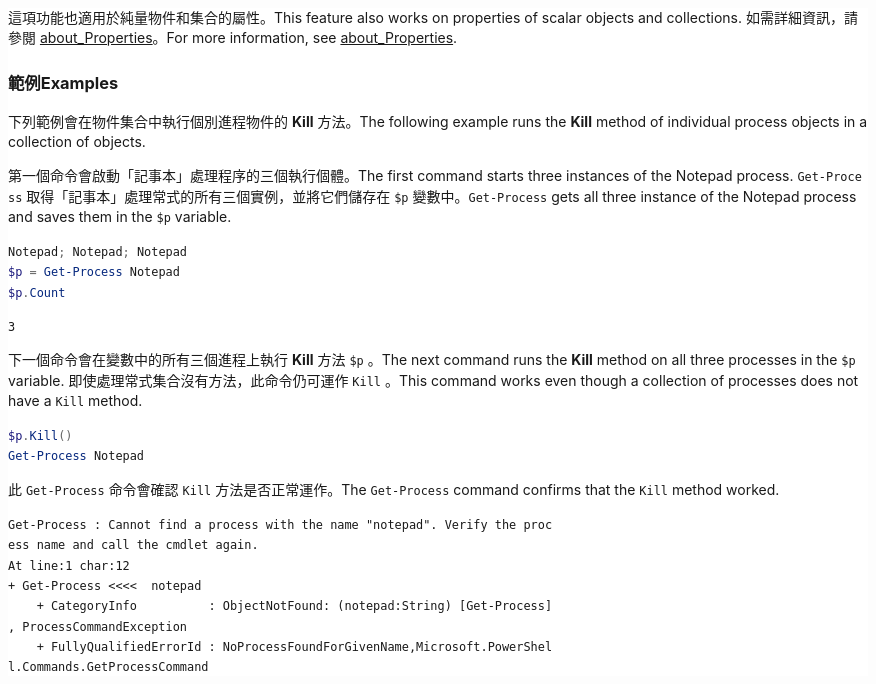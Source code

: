 <span data-ttu-id="3483d-150">這項功能也適用於純量物件和集合的屬性。</span><span class="sxs-lookup"><span data-stu-id="3483d-150">This feature also works on properties of scalar objects and collections.</span></span> <span data-ttu-id="3483d-151">如需詳細資訊，請參閱 [about_Properties](about_Properties.md)。</span><span class="sxs-lookup"><span data-stu-id="3483d-151">For more information, see [about_Properties](about_Properties.md).</span></span>

### <a name="examples"></a><span data-ttu-id="3483d-152">範例</span><span class="sxs-lookup"><span data-stu-id="3483d-152">Examples</span></span>

<span data-ttu-id="3483d-153">下列範例會在物件集合中執行個別進程物件的 **Kill** 方法。</span><span class="sxs-lookup"><span data-stu-id="3483d-153">The following example runs the **Kill** method of individual process objects in a collection of objects.</span></span>

<span data-ttu-id="3483d-154">第一個命令會啟動「記事本」處理程序的三個執行個體。</span><span class="sxs-lookup"><span data-stu-id="3483d-154">The first command starts three instances of the Notepad process.</span></span> <span data-ttu-id="3483d-155">`Get-Process` 取得「記事本」處理常式的所有三個實例，並將它們儲存在 `$p` 變數中。</span><span class="sxs-lookup"><span data-stu-id="3483d-155">`Get-Process` gets all three instance of the Notepad process and saves them in the `$p` variable.</span></span>

```powershell
Notepad; Notepad; Notepad
$p = Get-Process Notepad
$p.Count
```

```Output
3
```

<span data-ttu-id="3483d-156">下一個命令會在變數中的所有三個進程上執行 **Kill** 方法 `$p` 。</span><span class="sxs-lookup"><span data-stu-id="3483d-156">The next command runs the **Kill** method on all three processes in the `$p` variable.</span></span> <span data-ttu-id="3483d-157">即使處理常式集合沒有方法，此命令仍可運作 `Kill` 。</span><span class="sxs-lookup"><span data-stu-id="3483d-157">This command works even though a collection of processes does not have a `Kill` method.</span></span>

```powershell
$p.Kill()
Get-Process Notepad
```

<span data-ttu-id="3483d-158">此 `Get-Process` 命令會確認 `Kill` 方法是否正常運作。</span><span class="sxs-lookup"><span data-stu-id="3483d-158">The `Get-Process` command confirms that the `Kill` method worked.</span></span>

```Output
Get-Process : Cannot find a process with the name "notepad". Verify the proc
ess name and call the cmdlet again.
At line:1 char:12
+ Get-Process <<<<  notepad
    + CategoryInfo          : ObjectNotFound: (notepad:String) [Get-Process]
, ProcessCommandException
    + FullyQualifiedErrorId : NoProcessFoundForGivenName,Microsoft.PowerShel
l.Commands.GetProcessCommand
```
